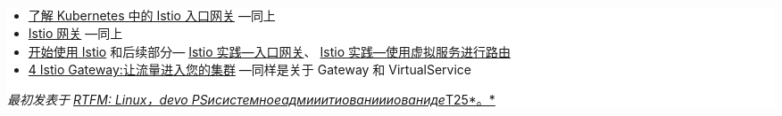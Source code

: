 *   [了解 Kubernetes 中的 Istio 入口网关](https://blog.jayway.com/2018/10/22/understanding-istio-ingress-gateway-in-kubernetes/) —同上
*   [Istio 网关](https://freecontent.manning.com/istio-gateway/) —同上
*   [开始使用 Istio](https://rinormaloku.com/getting-started-istio/) 和后续部分— [Istio 实践—入口网关](https://rinormaloku.com/istio-practice-gateways/)、 [Istio 实践—使用虚拟服务进行路由](https://rinormaloku.com/istio-practice-routing-virtualservices/)
*   [4 Istio Gateway:让流量进入您的集群](https://livebook.manning.com/book/istio-in-action/chapter-4/v-5/50) —同样是关于 Gateway 和 VirtualService

*最初发表于* [*RTFM: Linux，devo PSисистемноеадмииитиованиииованиде*T25*。*](https://rtfm.co.ua/en/istio-an-overview-and-running-service-mesh-in-kubernetes/)